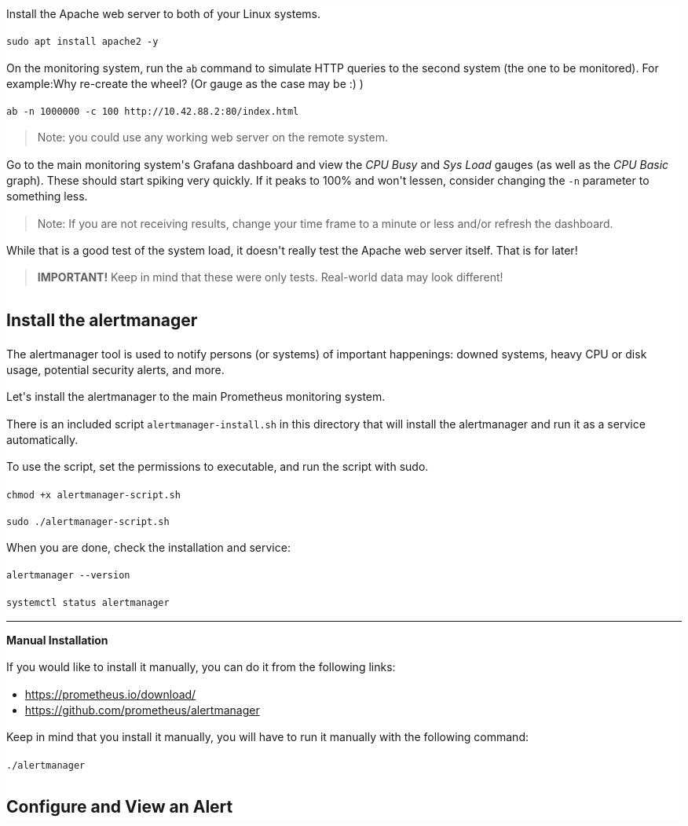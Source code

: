 Install the Apache web server to both of your Linux systems.

`sudo apt install apache2 -y`

On the monitoring system, run the `ab` command to simulate HTTP queries to the second system (the one to be monitored). For example:Why re-create the wheel? (Or gauge as the case may be :) )

`ab -n 1000000 -c 100 http://10.42.88.2:80/index.html`

> Note: you could use any working web server on the remote system.

Go to the main monitoring system's Grafana dashboard and view the *CPU Busy* and *Sys Load* gauges (as well as the *CPU Basic* graph). These should start spiking very quickly. If it peaks to 100% and won't lessen, consider changing the `-n` parameter to something less.

> Note: If you are not receiving results, change your time frame to a minute or less and/or refresh the dashboard.

While that is a good test of the system load, it doesn't really test the Apache web server itself. That is for later!

> **IMPORTANT!** Keep in mind that these were only tests. Real-world data may look different!

## Install the alertmanager

The alertmanager tool is used to notify persons (or systems) of important happenings: downed systems, heavy CPU or disk usage, potential security alerts, and more.

Let's install the alertmanager to the main Prometheus monitoring system.

There is an included script `alertmanager-install.sh` in this directory that will install the alertmanager and run it as a service automatically.

To use the script, set the permissions to executable, and run the script with sudo.

`chmod +x alertmanager-script.sh`

`sudo ./alertmanager-script.sh`

When you are done, check the installation and service:

`alertmanager --version`

`systemctl status alertmanager`

---

**Manual Installation**

If you would like to install it manually, you can do it from the following links:

- https://prometheus.io/download/
- https://github.com/prometheus/alertmanager

Keep in mind that you install it manually, you will have to run it manually with the following command:

`./alertmanager`

## Configure and View an Alert
